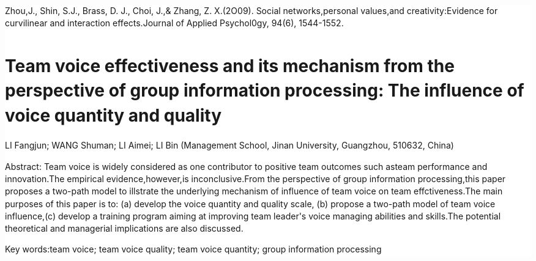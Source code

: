 Zhou,J., Shin, S.J., Brass, D. J., Choi, J.,& Zhang, Z. X.(2O09). Social networks,personal values,and creativity:Evidence for curvilinear and interaction effects.Journal of Applied Psychol0gy, 94(6), 1544-1552.

# Team voice effectiveness and its mechanism from the perspective of group information processing: The influence of voice quantity and quality

LI Fangjun; WANG Shuman; LI Aimei; LI Bin (Management School, Jinan University, Guangzhou, 510632, China)

Abstract: Team voice is widely considered as one contributor to positive team outcomes such asteam performance and innovation.The empirical evidence,however,is inconclusive.From the perspective of group information processing,this paper proposes a two-path model to illstrate the underlying mechanism of influence of team voice on team effctiveness.The main purposes of this paper is to: (a) develop the voice quantity and quality scale, (b) propose a two-path model of team voice influence,(c) develop a training program aiming at improving team leader's voice managing abilities and skills.The potential theoretical and managerial implications are also discussed.

Key words:team voice; team voice quality; team voice quantity; group information processing